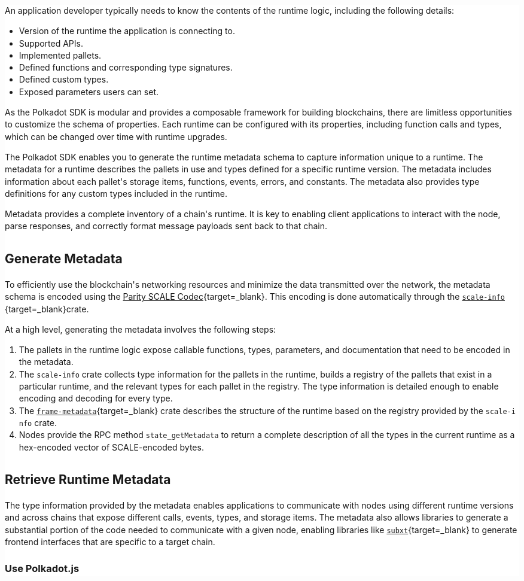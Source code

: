 An application developer typically needs to know the contents of the runtime logic, including the following details:

- Version of the runtime the application is connecting to.
- Supported APIs.
- Implemented pallets.
- Defined functions and corresponding type signatures.
- Defined custom types.
- Exposed parameters users can set.

As the Polkadot SDK is modular and provides a composable framework for building blockchains, there are limitless opportunities to customize the schema of properties. Each runtime can be configured with its properties, including function calls and types, which can be changed over time with runtime upgrades.

The Polkadot SDK enables you to generate the runtime metadata schema to capture information unique to a runtime. The metadata for a runtime describes the pallets in use and types defined for a specific runtime version. The metadata includes information about each pallet's storage items, functions, events, errors, and constants. The metadata also provides type definitions for any custom types included in the runtime.

Metadata provides a complete inventory of a chain's runtime. It is key to enabling client applications to interact with the node, parse responses, and correctly format message payloads sent back to that chain.

## Generate Metadata

To efficiently use the blockchain's networking resources and minimize the data transmitted over the network, the metadata schema is encoded using the [Parity SCALE Codec](https://github.com/paritytech/parity-scale-codec?tab=readme-ov-file#parity-scale-codec){target=\_blank}. This encoding is done automatically through the [`scale-info`](https://docs.rs/scale-info/latest/scale_info/){target=\_blank}crate.

At a high level, generating the metadata involves the following steps:

1. The pallets in the runtime logic expose callable functions, types, parameters, and documentation that need to be encoded in the metadata.
2. The `scale-info` crate collects type information for the pallets in the runtime, builds a registry of the pallets that exist in a particular runtime, and the relevant types for each pallet in the registry. The type information is detailed enough to enable encoding and decoding for every type.
3. The [`frame-metadata`](https://github.com/paritytech/frame-metadata){target=\_blank} crate describes the structure of the runtime based on the registry provided by the `scale-info` crate.
4. Nodes provide the RPC method `state_getMetadata` to return a complete description of all the types in the current runtime as a hex-encoded vector of SCALE-encoded bytes.

## Retrieve Runtime Metadata

The type information provided by the metadata enables applications to communicate with nodes using different runtime versions and across chains that expose different calls, events, types, and storage items. The metadata also allows libraries to generate a substantial portion of the code needed to communicate with a given node, enabling libraries like [`subxt`](https://github.com/paritytech/subxt){target=\_blank} to generate frontend interfaces that are specific to a target chain.

### Use Polkadot.js
